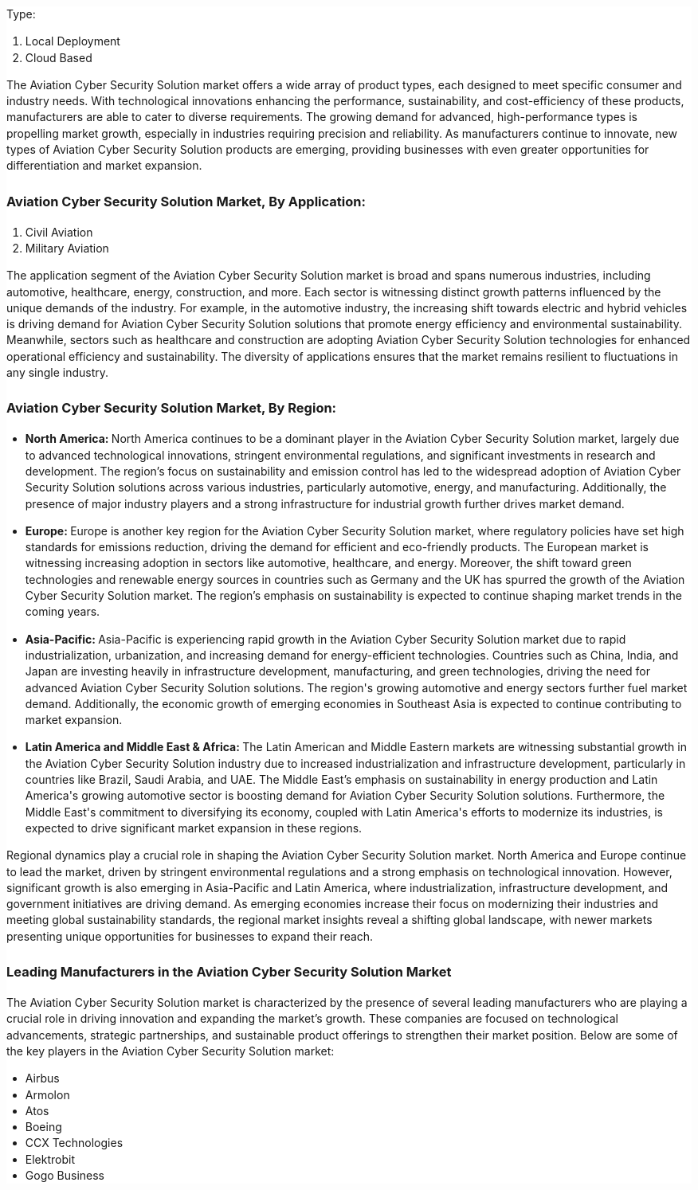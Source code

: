 Type:<br /></strong></h3><ol><li>Local Deployment<li> Cloud Based</li></ol><p>The Aviation Cyber Security Solution market offers a wide array of product types, each designed to meet specific consumer and industry needs. With technological innovations enhancing the performance, sustainability, and cost-efficiency of these products, manufacturers are able to cater to diverse requirements. The growing demand for advanced, high-performance types is propelling market growth, especially in industries requiring precision and reliability. As manufacturers continue to innovate, new types of Aviation Cyber Security Solution products are emerging, providing businesses with even greater opportunities for differentiation and market expansion.</p><h3>Aviation Cyber Security Solution Market,&nbsp;By Application:</h3><ol><li>Civil Aviation<li> Military Aviation</li></ol><p>The application segment of the Aviation Cyber Security Solution market is broad and spans numerous industries, including automotive, healthcare, energy, construction, and more. Each sector is witnessing distinct growth patterns influenced by the unique demands of the industry. For example, in the automotive industry, the increasing shift towards electric and hybrid vehicles is driving demand for Aviation Cyber Security Solution solutions that promote energy efficiency and environmental sustainability. Meanwhile, sectors such as healthcare and construction are adopting Aviation Cyber Security Solution technologies for enhanced operational efficiency and sustainability. The diversity of applications ensures that the market remains resilient to fluctuations in any single industry.</p><h3>Aviation Cyber Security Solution Market, By Region:</h3><ul><li><p><strong>North America:&nbsp;</strong>North America continues to be a dominant player in the Aviation Cyber Security Solution market, largely due to advanced technological innovations, stringent environmental regulations, and significant investments in research and development. The region&rsquo;s focus on sustainability and emission control has led to the widespread adoption of Aviation Cyber Security Solution solutions across various industries, particularly automotive, energy, and manufacturing. Additionally, the presence of major industry players and a strong infrastructure for industrial growth further drives market demand.</p></li><li><p><strong><strong>Europe:&nbsp;</strong></strong>Europe is another key region for the Aviation Cyber Security Solution market, where regulatory policies have set high standards for emissions reduction, driving the demand for efficient and eco-friendly products. The European market is witnessing increasing adoption in sectors like automotive, healthcare, and energy. Moreover, the shift toward green technologies and renewable energy sources in countries such as Germany and the UK has spurred the growth of the Aviation Cyber Security Solution market. The region&rsquo;s emphasis on sustainability is expected to continue shaping market trends in the coming years.</p></li><li><p><strong><strong>Asia-Pacific:&nbsp;</strong></strong>Asia-Pacific is experiencing rapid growth in the Aviation Cyber Security Solution market due to rapid industrialization, urbanization, and increasing demand for energy-efficient technologies. Countries such as China, India, and Japan are investing heavily in infrastructure development, manufacturing, and green technologies, driving the need for advanced Aviation Cyber Security Solution solutions. The region's growing automotive and energy sectors further fuel market demand. Additionally, the economic growth of emerging economies in Southeast Asia is expected to continue contributing to market expansion.</p></li><li><p><strong><strong>Latin America and Middle East &amp; Africa:&nbsp;</strong></strong>The Latin American and Middle Eastern markets are witnessing substantial growth in the Aviation Cyber Security Solution industry due to increased industrialization and infrastructure development, particularly in countries like Brazil, Saudi Arabia, and UAE. The Middle East&rsquo;s emphasis on sustainability in energy production and Latin America's growing automotive sector is boosting demand for Aviation Cyber Security Solution solutions. Furthermore, the Middle East's commitment to diversifying its economy, coupled with Latin America's efforts to modernize its industries, is expected to drive significant market expansion in these regions.</p></li></ul><p>Regional dynamics play a crucial role in shaping the Aviation Cyber Security Solution market. North America and Europe continue to lead the market, driven by stringent environmental regulations and a strong emphasis on technological innovation. However, significant growth is also emerging in Asia-Pacific and Latin America, where industrialization, infrastructure development, and government initiatives are driving demand. As emerging economies increase their focus on modernizing their industries and meeting global sustainability standards, the regional market insights reveal a shifting global landscape, with newer markets presenting unique opportunities for businesses to expand their reach.</p><h3><strong>Leading Manufacturers in the Aviation Cyber Security Solution Market</strong></h3><p>The Aviation Cyber Security Solution market is characterized by the presence of several leading manufacturers who are playing a crucial role in driving innovation and expanding the market&rsquo;s growth. These companies are focused on technological advancements, strategic partnerships, and sustainable product offerings to strengthen their market position. Below are some of the key players in the Aviation Cyber Security Solution market:</p></div><div class="article-main__content" data-test-id="publishing-text-block"><ul><li><span class="">Airbus<li>Armolon<li>Atos<li>Boeing<li>CCX Technologies<li>Elektrobit<li>Gogo Business